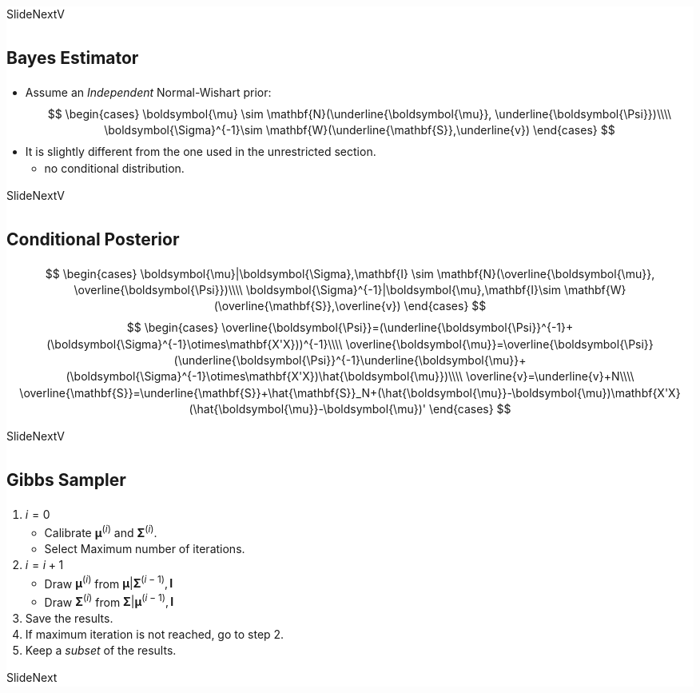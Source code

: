 SlideNextV
## Bayes Estimator
- Assume an _Independent_ Normal-Wishart prior:
$$
\begin{cases}
\boldsymbol{\mu} \sim  \mathbf{N}(\underline{\boldsymbol{\mu}},  \underline{\boldsymbol{\Psi}})\\\\
\boldsymbol{\Sigma}^{-1}\sim \mathbf{W}(\underline{\mathbf{S}},\underline{v})
\end{cases}
$$
- It is slightly different from the one used in the unrestricted section. 
  + no conditional distribution.


SlideNextV
## Conditional Posterior
$$
\begin{cases}
\boldsymbol{\mu}|\boldsymbol{\Sigma},\mathbf{I} \sim  \mathbf{N}(\overline{\boldsymbol{\mu}},  \overline{\boldsymbol{\Psi}})\\\\
\boldsymbol{\Sigma}^{-1}|\boldsymbol{\mu},\mathbf{I}\sim \mathbf{W}(\overline{\mathbf{S}},\overline{v})
\end{cases}
$$
$$
\begin{cases}
\overline{\boldsymbol{\Psi}}=(\underline{\boldsymbol{\Psi}}^{-1}+(\boldsymbol{\Sigma}^{-1}\otimes\mathbf{X'X}))^{-1}\\\\
\overline{\boldsymbol{\mu}}=\overline{\boldsymbol{\Psi}}(\underline{\boldsymbol{\Psi}}^{-1}\underline{\boldsymbol{\mu}}+(\boldsymbol{\Sigma}^{-1}\otimes\mathbf{X'X})\hat{\boldsymbol{\mu}})\\\\
\overline{v}=\underline{v}+N\\\\
\overline{\mathbf{S}}=\underline{\mathbf{S}}+\hat{\mathbf{S}}_N+(\hat{\boldsymbol{\mu}}-\boldsymbol{\mu})\mathbf{X'X}(\hat{\boldsymbol{\mu}}-\boldsymbol{\mu})'
\end{cases}
$$
 
SlideNextV
 
## Gibbs Sampler
1. $i=0$
   - Calibrate $\boldsymbol{\mu}^{(i)}$ and $\boldsymbol{\Sigma}^{(i)}$.
   - Select Maximum number of iterations.
2. $i=i+1$
   - Draw $\boldsymbol{\mu}^{(i)}$ from $\boldsymbol{\mu}|\boldsymbol{\Sigma}^{(i-1)},\mathbf{I}$
   - Draw $\boldsymbol{\Sigma}^{(i)}$ from $\boldsymbol{\Sigma}|\boldsymbol{\mu}^{(i-1)},\mathbf{I}$
3. Save the results.
4. If maximum iteration is not reached, go to step 2.
5. Keep a  _subset_ of the results.

SlideNext
